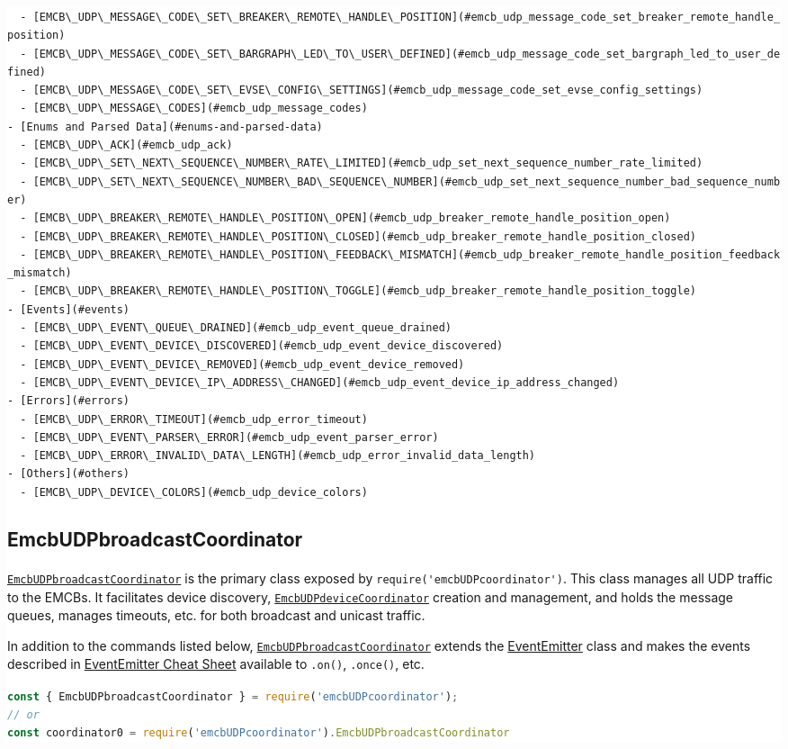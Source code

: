       - [EMCB\_UDP\_MESSAGE\_CODE\_SET\_BREAKER\_REMOTE\_HANDLE\_POSITION](#emcb_udp_message_code_set_breaker_remote_handle_position)
      - [EMCB\_UDP\_MESSAGE\_CODE\_SET\_BARGRAPH\_LED\_TO\_USER\_DEFINED](#emcb_udp_message_code_set_bargraph_led_to_user_defined)
      - [EMCB\_UDP\_MESSAGE\_CODE\_SET\_EVSE\_CONFIG\_SETTINGS](#emcb_udp_message_code_set_evse_config_settings)
      - [EMCB\_UDP\_MESSAGE\_CODES](#emcb_udp_message_codes)
    - [Enums and Parsed Data](#enums-and-parsed-data)
      - [EMCB\_UDP\_ACK](#emcb_udp_ack)
      - [EMCB\_UDP\_SET\_NEXT\_SEQUENCE\_NUMBER\_RATE\_LIMITED](#emcb_udp_set_next_sequence_number_rate_limited)
      - [EMCB\_UDP\_SET\_NEXT\_SEQUENCE\_NUMBER\_BAD\_SEQUENCE\_NUMBER](#emcb_udp_set_next_sequence_number_bad_sequence_number)
      - [EMCB\_UDP\_BREAKER\_REMOTE\_HANDLE\_POSITION\_OPEN](#emcb_udp_breaker_remote_handle_position_open)
      - [EMCB\_UDP\_BREAKER\_REMOTE\_HANDLE\_POSITION\_CLOSED](#emcb_udp_breaker_remote_handle_position_closed)
      - [EMCB\_UDP\_BREAKER\_REMOTE\_HANDLE\_POSITION\_FEEDBACK\_MISMATCH](#emcb_udp_breaker_remote_handle_position_feedback_mismatch)
      - [EMCB\_UDP\_BREAKER\_REMOTE\_HANDLE\_POSITION\_TOGGLE](#emcb_udp_breaker_remote_handle_position_toggle)
    - [Events](#events)
      - [EMCB\_UDP\_EVENT\_QUEUE\_DRAINED](#emcb_udp_event_queue_drained)
      - [EMCB\_UDP\_EVENT\_DEVICE\_DISCOVERED](#emcb_udp_event_device_discovered)
      - [EMCB\_UDP\_EVENT\_DEVICE\_REMOVED](#emcb_udp_event_device_removed)
      - [EMCB\_UDP\_EVENT\_DEVICE\_IP\_ADDRESS\_CHANGED](#emcb_udp_event_device_ip_address_changed)
    - [Errors](#errors)
      - [EMCB\_UDP\_ERROR\_TIMEOUT](#emcb_udp_error_timeout)
      - [EMCB\_UDP\_EVENT\_PARSER\_ERROR](#emcb_udp_event_parser_error)
      - [EMCB\_UDP\_ERROR\_INVALID\_DATA\_LENGTH](#emcb_udp_error_invalid_data_length)
    - [Others](#others)
      - [EMCB\_UDP\_DEVICE\_COLORS](#emcb_udp_device_colors)

## EmcbUDPbroadcastCoordinator

[`EmcbUDPbroadcastCoordinator`](#emcbudpbroadcastcoordinator) is the primary class exposed
by `require('emcbUDPcoordinator')`.  This class manages all UDP traffic to the EMCBs.
It facilitates device discovery, [`EmcbUDPdeviceCoordinator`](#emcbudpdevicecoordinator)
creation and management, and holds the message queues, manages timeouts, etc.
for both broadcast and unicast traffic.

In addition to the commands listed below,
[`EmcbUDPbroadcastCoordinator`](#emcbudpbroadcastcoordinator) extends the
[EventEmitter](https://nodejs.org/api/events.html) class and makes the events
described in [EventEmitter Cheat Sheet](#eventemitter-cheat-sheet) available to
`.on()`, `.once()`, etc.

```js
const { EmcbUDPbroadcastCoordinator } = require('emcbUDPcoordinator');
// or
const coordinator0 = require('emcbUDPcoordinator').EmcbUDPbroadcastCoordinator
```
